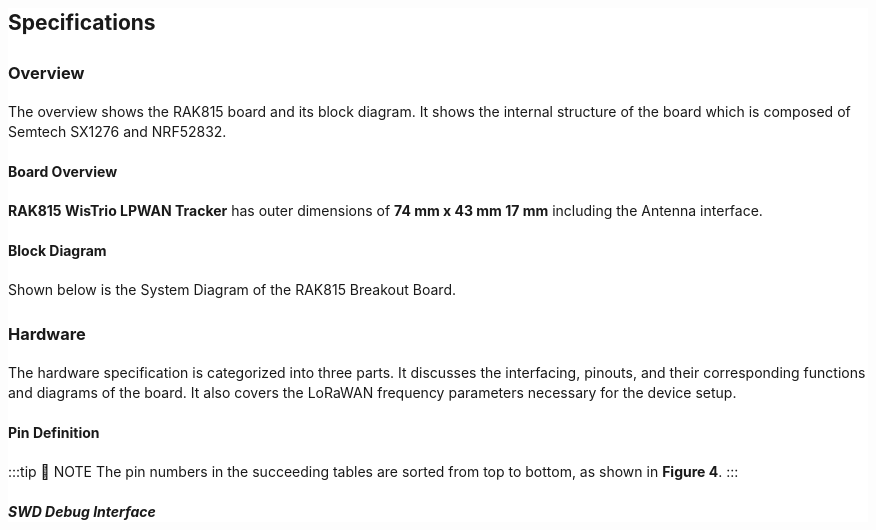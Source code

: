 ## Specifications

### Overview

The overview shows the RAK815 board and its block diagram. It shows the internal structure of the board which is composed of Semtech SX1276 and NRF52832.

#### Board Overview

**RAK815 WisTrio LPWAN Tracker** has outer dimensions of **74&nbsp;mm x 43&nbsp;mm 17&nbsp;mm** including the Antenna interface.

<rk-img
  src="/assets/images/wistrio/rak815/datasheet/rak815-breakout-board-dimensions.png"
  width="50%"
  caption="RAK815 Breakout Board Dimensions"
/>

#### Block Diagram

Shown below is the System Diagram of the RAK815 Breakout Board.

<rk-img
  src="/assets/images/wistrio/rak815/datasheet/block-diagram.png"
  width="80%"
  caption="RAK815 System Diagram"
/>

### Hardware

The hardware specification is categorized into three parts. It discusses the interfacing, pinouts, and their corresponding functions and diagrams of the board. It also covers the LoRaWAN frequency parameters necessary for the device setup.

#### Pin Definition

<rk-img
  src="/assets/images/wistrio/rak815/datasheet/rak815-interface.png"
  width="100%"
  caption="RAK815 Interface"
/>

:::tip 📝 NOTE
The pin numbers in the succeeding tables are sorted from top to bottom, as shown in **Figure 4**.
:::

##### SWD Debug Interface

<rk-img
  src="/assets/images/wistrio/rak815/datasheet/rak815-swd-debug-interface.jpg"
  width="25%"
  caption="RAK815 SWD Debug Interface"
/>
